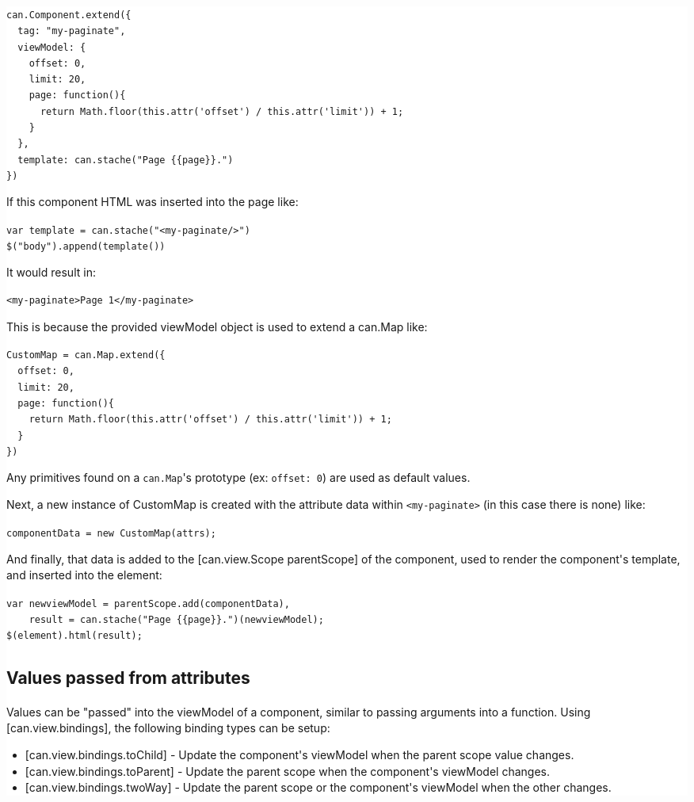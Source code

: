     can.Component.extend({
      tag: "my-paginate",
      viewModel: {
        offset: 0,
        limit: 20,
        page: function(){
          return Math.floor(this.attr('offset') / this.attr('limit')) + 1;
        }
      },
      template: can.stache("Page {{page}}.")
    })

If this component HTML was inserted into the page like:

    var template = can.stache("<my-paginate/>")
    $("body").append(template())

It would result in:

    <my-paginate>Page 1</my-paginate>

This is because the provided viewModel object is used to extend a can.Map like:

    CustomMap = can.Map.extend({
      offset: 0,
      limit: 20,
      page: function(){
        return Math.floor(this.attr('offset') / this.attr('limit')) + 1;
      }
    })

Any primitives found on a `can.Map`'s prototype (ex: `offset: 0`) are used as
default values.

Next, a new instance of CustomMap is created with the attribute data within `<my-paginate>`
(in this case there is none) like:

    componentData = new CustomMap(attrs);

And finally, that data is added to the [can.view.Scope parentScope] of the component, used to
render the component's template, and inserted into the element:

    var newviewModel = parentScope.add(componentData),
        result = can.stache("Page {{page}}.")(newviewModel);
    $(element).html(result);

## Values passed from attributes

Values can be "passed" into the viewModel of a component, similar to passing arguments into a function. Using
[can.view.bindings], the following binding types can be setup:

- [can.view.bindings.toChild] - Update the component's viewModel when the parent scope value changes.
- [can.view.bindings.toParent] - Update the parent scope when the component's viewModel changes.
- [can.view.bindings.twoWay] - Update the parent scope or the component's viewModel when the other changes.
